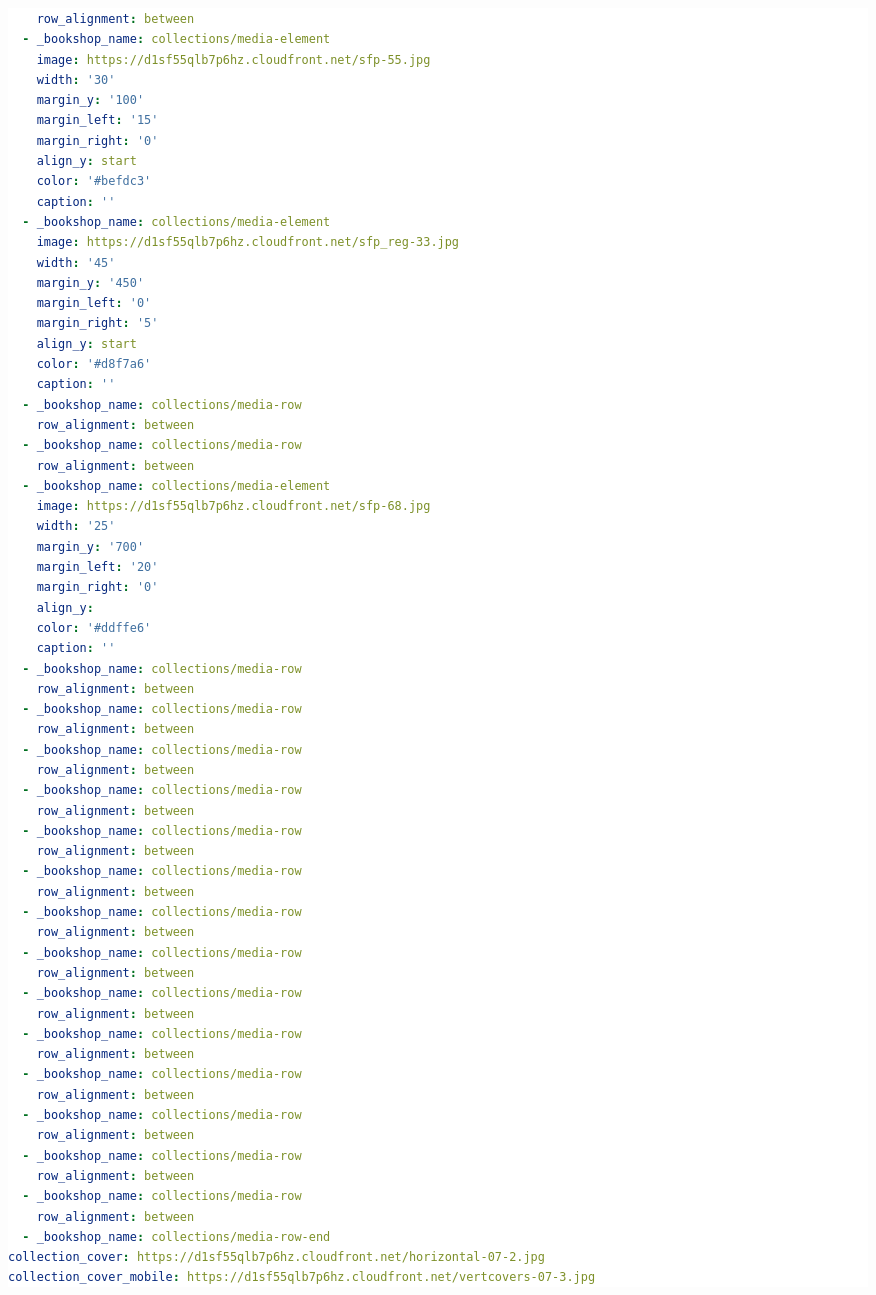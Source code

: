 ```yaml
    row_alignment: between
  - _bookshop_name: collections/media-element
    image: https://d1sf55qlb7p6hz.cloudfront.net/sfp-55.jpg
    width: '30'
    margin_y: '100'
    margin_left: '15'
    margin_right: '0'
    align_y: start
    color: '#befdc3'
    caption: ''
  - _bookshop_name: collections/media-element
    image: https://d1sf55qlb7p6hz.cloudfront.net/sfp_reg-33.jpg
    width: '45'
    margin_y: '450'
    margin_left: '0'
    margin_right: '5'
    align_y: start
    color: '#d8f7a6'
    caption: ''
  - _bookshop_name: collections/media-row
    row_alignment: between
  - _bookshop_name: collections/media-row
    row_alignment: between
  - _bookshop_name: collections/media-element
    image: https://d1sf55qlb7p6hz.cloudfront.net/sfp-68.jpg
    width: '25'
    margin_y: '700'
    margin_left: '20'
    margin_right: '0'
    align_y:
    color: '#ddffe6'
    caption: ''
  - _bookshop_name: collections/media-row
    row_alignment: between
  - _bookshop_name: collections/media-row
    row_alignment: between
  - _bookshop_name: collections/media-row
    row_alignment: between
  - _bookshop_name: collections/media-row
    row_alignment: between
  - _bookshop_name: collections/media-row
    row_alignment: between
  - _bookshop_name: collections/media-row
    row_alignment: between
  - _bookshop_name: collections/media-row
    row_alignment: between
  - _bookshop_name: collections/media-row
    row_alignment: between
  - _bookshop_name: collections/media-row
    row_alignment: between
  - _bookshop_name: collections/media-row
    row_alignment: between
  - _bookshop_name: collections/media-row
    row_alignment: between
  - _bookshop_name: collections/media-row
    row_alignment: between
  - _bookshop_name: collections/media-row
    row_alignment: between
  - _bookshop_name: collections/media-row
    row_alignment: between
  - _bookshop_name: collections/media-row-end
collection_cover: https://d1sf55qlb7p6hz.cloudfront.net/horizontal-07-2.jpg
collection_cover_mobile: https://d1sf55qlb7p6hz.cloudfront.net/vertcovers-07-3.jpg
```